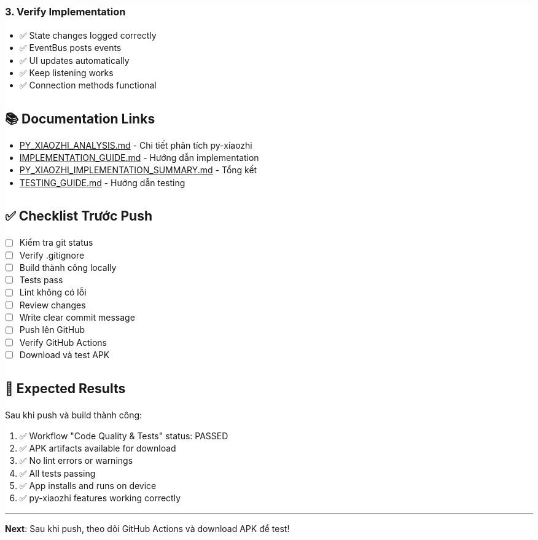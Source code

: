 ### 3. Verify Implementation
- ✅ State changes logged correctly
- ✅ EventBus posts events
- ✅ UI updates automatically
- ✅ Keep listening works
- ✅ Connection methods functional

## 📚 Documentation Links

- [PY_XIAOZHI_ANALYSIS.md](PY_XIAOZHI_ANALYSIS.md) - Chi tiết phân tích py-xiaozhi
- [IMPLEMENTATION_GUIDE.md](IMPLEMENTATION_GUIDE.md) - Hướng dẫn implementation
- [PY_XIAOZHI_IMPLEMENTATION_SUMMARY.md](PY_XIAOZHI_IMPLEMENTATION_SUMMARY.md) - Tổng kết
- [TESTING_GUIDE.md](TESTING_GUIDE.md) - Hướng dẫn testing

## ✅ Checklist Trước Push

- [ ] Kiểm tra git status
- [ ] Verify .gitignore
- [ ] Build thành công locally
- [ ] Tests pass
- [ ] Lint không có lỗi
- [ ] Review changes
- [ ] Write clear commit message
- [ ] Push lên GitHub
- [ ] Verify GitHub Actions
- [ ] Download và test APK

## 🎯 Expected Results

Sau khi push và build thành công:
1. ✅ Workflow "Code Quality & Tests" status: PASSED
2. ✅ APK artifacts available for download
3. ✅ No lint errors or warnings
4. ✅ All tests passing
5. ✅ App installs and runs on device
6. ✅ py-xiaozhi features working correctly

---

**Next**: Sau khi push, theo dõi GitHub Actions và download APK để test!